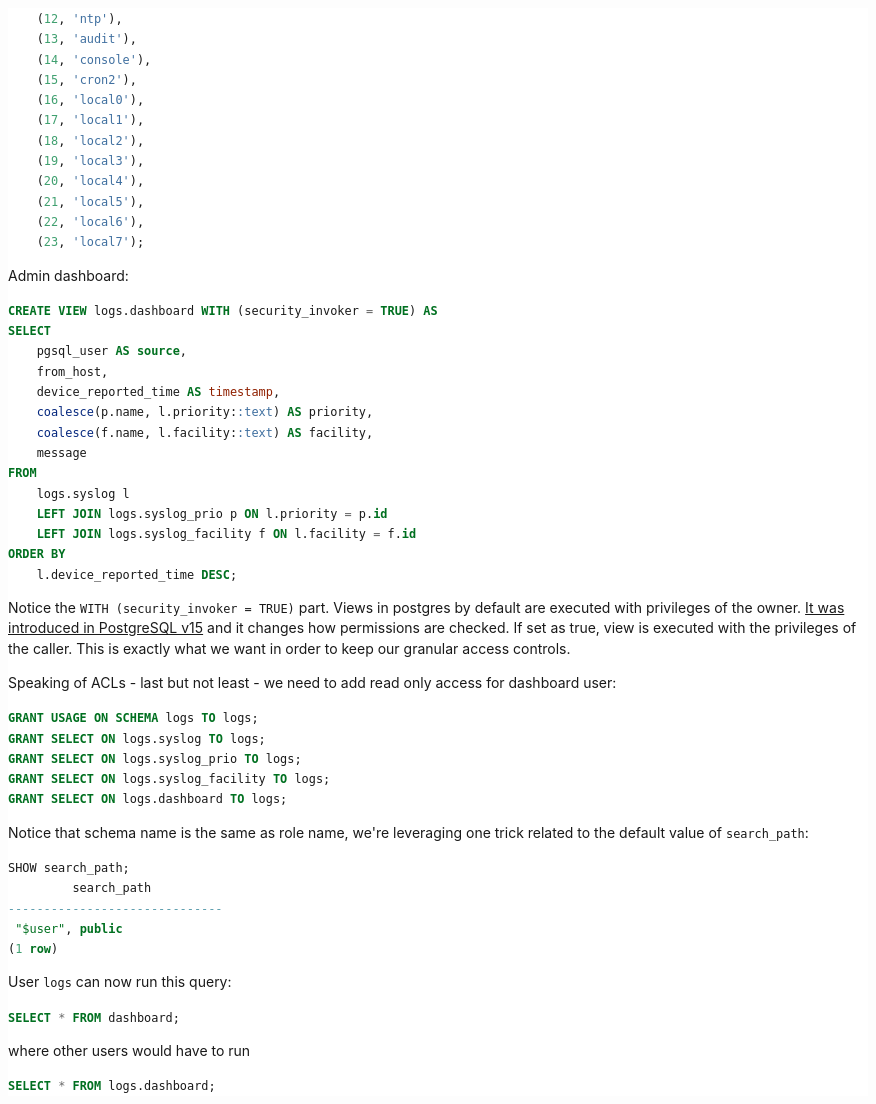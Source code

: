 ```sql
    (12, 'ntp'),
    (13, 'audit'),
    (14, 'console'),
    (15, 'cron2'),
    (16, 'local0'),
    (17, 'local1'),
    (18, 'local2'),
    (19, 'local3'),
    (20, 'local4'),
    (21, 'local5'),
    (22, 'local6'),
    (23, 'local7');
```
Admin dashboard:
```sql
CREATE VIEW logs.dashboard WITH (security_invoker = TRUE) AS
SELECT
    pgsql_user AS source,
    from_host,
    device_reported_time AS timestamp,
    coalesce(p.name, l.priority::text) AS priority,
    coalesce(f.name, l.facility::text) AS facility,
    message
FROM
    logs.syslog l
    LEFT JOIN logs.syslog_prio p ON l.priority = p.id
    LEFT JOIN logs.syslog_facility f ON l.facility = f.id
ORDER BY
    l.device_reported_time DESC;
```
Notice the `WITH (security_invoker = TRUE)` part. Views in postgres by default
are executed with privileges of the owner. [It was introduced in PostgreSQL
v15](https://www.postgresql.org/about/featurematrix/detail/389/) and it changes
how permissions are checked. If set as true, view is executed with the
privileges of the caller. This is exactly what we want in order to keep our
granular access controls.

Speaking of ACLs - last but not least - we need to add read only access for
dashboard user:
```sql
GRANT USAGE ON SCHEMA logs TO logs;
GRANT SELECT ON logs.syslog TO logs;
GRANT SELECT ON logs.syslog_prio TO logs;
GRANT SELECT ON logs.syslog_facility TO logs;
GRANT SELECT ON logs.dashboard TO logs;
```
Notice that schema name is the same as role name, we're leveraging one trick
related to the default value of `search_path`:
```sql
SHOW search_path;
         search_path
------------------------------
 "$user", public
(1 row)
```
User `logs` can now run this query:
```sql
SELECT * FROM dashboard;
```
where other users would have to run
```sql
SELECT * FROM logs.dashboard;
```

